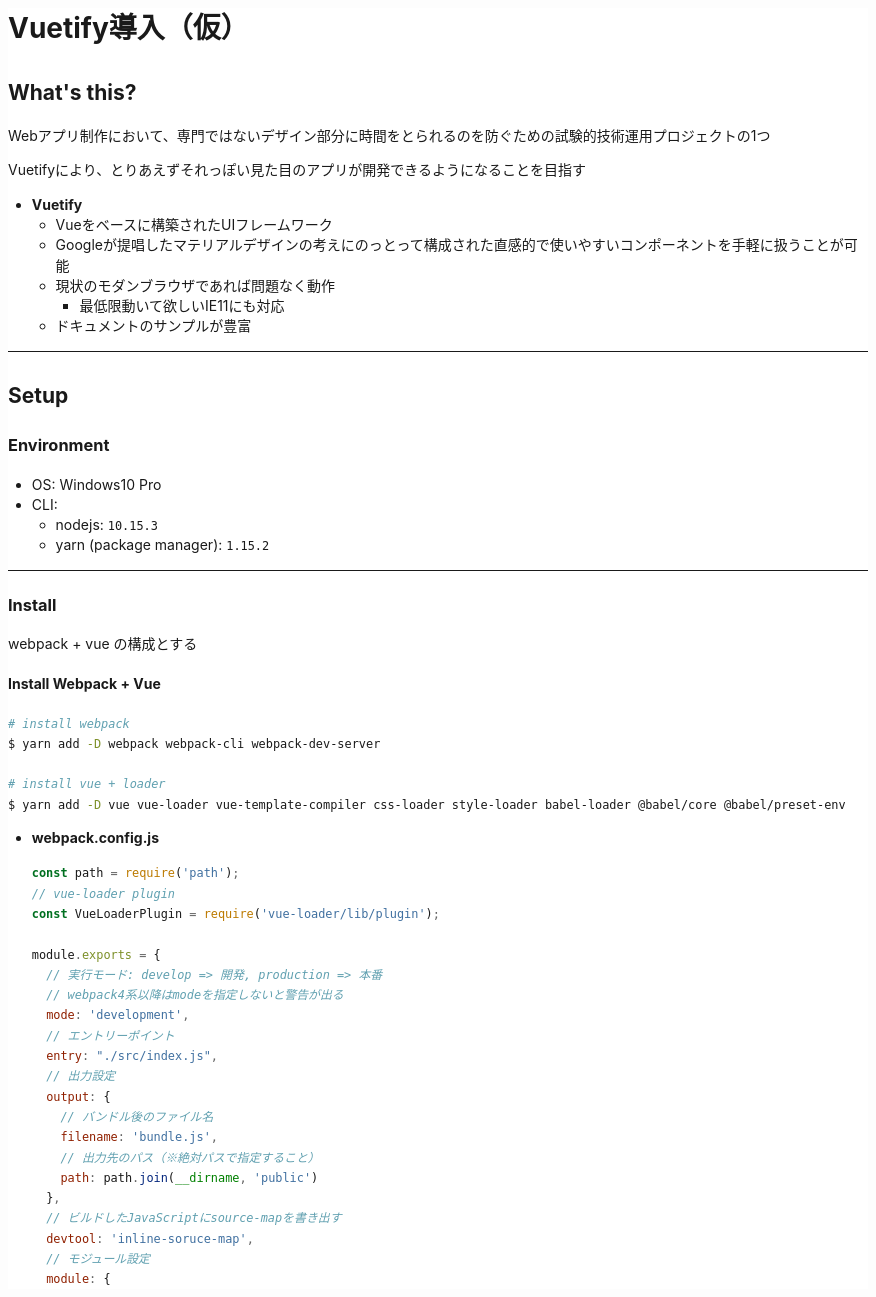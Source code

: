 # Vuetify導入（仮）

## What's this?

Webアプリ制作において、専門ではないデザイン部分に時間をとられるのを防ぐための試験的技術運用プロジェクトの1つ

Vuetifyにより、とりあえずそれっぽい見た目のアプリが開発できるようになることを目指す

- **Vuetify**
    - Vueをベースに構築されたUIフレームワーク
    - Googleが提唱したマテリアルデザインの考えにのっとって構成された直感的で使いやすいコンポーネントを手軽に扱うことが可能
    - 現状のモダンブラウザであれば問題なく動作
        - 最低限動いて欲しいIE11にも対応
    - ドキュメントのサンプルが豊富

***

## Setup

### Environment
- OS: Windows10 Pro
- CLI:
    - nodejs: `10.15.3`
    - yarn (package manager): `1.15.2`

---

### Install
webpack + vue の構成とする

#### Install Webpack + Vue
```bash
# install webpack
$ yarn add -D webpack webpack-cli webpack-dev-server

# install vue + loader
$ yarn add -D vue vue-loader vue-template-compiler css-loader style-loader babel-loader @babel/core @babel/preset-env
```

- **webpack.config.js**
    ```javascript
    const path = require('path');
    // vue-loader plugin
    const VueLoaderPlugin = require('vue-loader/lib/plugin');    

    module.exports = {
      // 実行モード: develop => 開発, production => 本番
      // webpack4系以降はmodeを指定しないと警告が出る
      mode: 'development',
      // エントリーポイント
      entry: "./src/index.js",
      // 出力設定
      output: {
        // バンドル後のファイル名
        filename: 'bundle.js',
        // 出力先のパス（※絶対パスで指定すること）
        path: path.join(__dirname, 'public')
      },
      // ビルドしたJavaScriptにsource-mapを書き出す
      devtool: 'inline-soruce-map',
      // モジュール設定
      module: {
